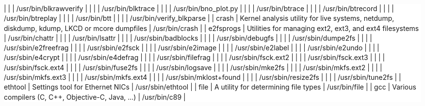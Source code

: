 |  |  | /usr/bin/blkrawverify |
|  |  | /usr/bin/blktrace |
|  |  | /usr/bin/bno_plot.py |
|  |  | /usr/bin/btrace |
|  |  | /usr/bin/btrecord |
|  |  | /usr/bin/btreplay |
|  |  | /usr/bin/btt |
|  |  | /usr/bin/verify_blkparse |
| crash | Kernel analysis utility for live systems, netdump, diskdump, kdump, LKCD or mcore dumpfiles | /usr/bin/crash |
| e2fsprogs | Utilities for managing ext2, ext3, and ext4 filesystems | /usr/bin/chattr |
|  |  | /usr/bin/lsattr |
|  |  | /usr/sbin/badblocks |
|  |  | /usr/sbin/debugfs |
|  |  | /usr/sbin/dumpe2fs |
|  |  | /usr/sbin/e2freefrag |
|  |  | /usr/sbin/e2fsck |
|  |  | /usr/sbin/e2image |
|  |  | /usr/sbin/e2label |
|  |  | /usr/sbin/e2undo |
|  |  | /usr/sbin/e4crypt |
|  |  | /usr/sbin/e4defrag |
|  |  | /usr/sbin/filefrag |
|  |  | /usr/sbin/fsck.ext2 |
|  |  | /usr/sbin/fsck.ext3 |
|  |  | /usr/sbin/fsck.ext4 |
|  |  | /usr/sbin/fuse2fs |
|  |  | /usr/sbin/logsave |
|  |  | /usr/sbin/mke2fs |
|  |  | /usr/sbin/mkfs.ext2 |
|  |  | /usr/sbin/mkfs.ext3 |
|  |  | /usr/sbin/mkfs.ext4 |
|  |  | /usr/sbin/mklost+found |
|  |  | /usr/sbin/resize2fs |
|  |  | /usr/sbin/tune2fs |
| ethtool | Settings tool for Ethernet NICs | /usr/sbin/ethtool |
| file | A utility for determining file types | /usr/bin/file |
| gcc | Various compilers (C, C++, Objective-C, Java, ...) | /usr/bin/c89 |